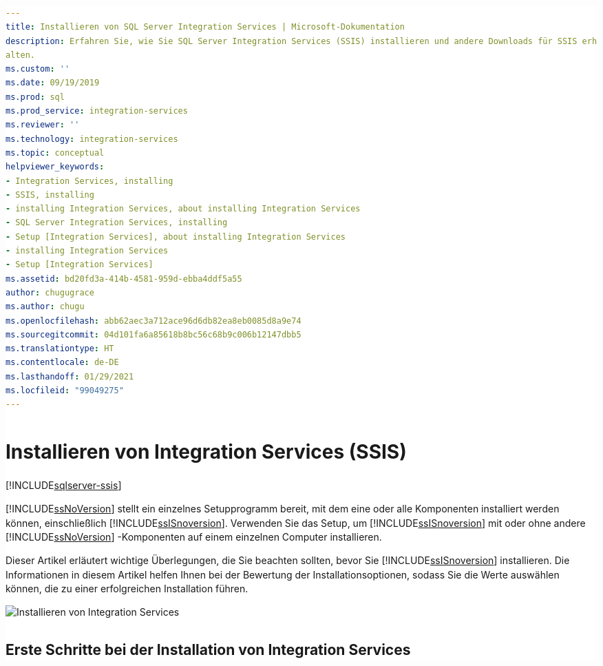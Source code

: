 ```yaml
---
title: Installieren von SQL Server Integration Services | Microsoft-Dokumentation
description: Erfahren Sie, wie Sie SQL Server Integration Services (SSIS) installieren und andere Downloads für SSIS erhalten.
ms.custom: ''
ms.date: 09/19/2019
ms.prod: sql
ms.prod_service: integration-services
ms.reviewer: ''
ms.technology: integration-services
ms.topic: conceptual
helpviewer_keywords:
- Integration Services, installing
- SSIS, installing
- installing Integration Services, about installing Integration Services
- SQL Server Integration Services, installing
- Setup [Integration Services], about installing Integration Services
- installing Integration Services
- Setup [Integration Services]
ms.assetid: bd20fd3a-414b-4581-959d-ebba4ddf5a55
author: chugugrace
ms.author: chugu
ms.openlocfilehash: abb62aec3a712ace96d6db82ea8eb0085d8a9e74
ms.sourcegitcommit: 04d101fa6a85618b8bc56c68b9c006b12147dbb5
ms.translationtype: HT
ms.contentlocale: de-DE
ms.lasthandoff: 01/29/2021
ms.locfileid: "99049275"
---
```

# <a name="install-integration-services-ssis"></a>Installieren von Integration Services (SSIS)

[!INCLUDE[sqlserver-ssis](../../includes/applies-to-version/sqlserver-ssis.md)]

[!INCLUDE[ssNoVersion](../../includes/ssnoversion-md.md)] stellt ein einzelnes Setupprogramm bereit, mit dem eine oder alle Komponenten installiert werden können, einschließlich [!INCLUDE[ssISnoversion](../../includes/ssisnoversion-md.md)]. Verwenden Sie das Setup, um [!INCLUDE[ssISnoversion](../../includes/ssisnoversion-md.md)] mit oder ohne andere [!INCLUDE[ssNoVersion](../../includes/ssnoversion-md.md)] -Komponenten auf einem einzelnen Computer installieren.

 Dieser Artikel erläutert wichtige Überlegungen, die Sie beachten sollten, bevor Sie [!INCLUDE[ssISnoversion](../../includes/ssisnoversion-md.md)] installieren. Die Informationen in diesem Artikel helfen Ihnen bei der Bewertung der Installationsoptionen, sodass Sie die Werte auswählen können, die zu einer erfolgreichen Installation führen.

![Installieren von Integration Services](install-integration-services/install-integration-services-sql-setup.png)

## <a name="get-ready-to-install-integration-services"></a>Erste Schritte bei der Installation von Integration Services
